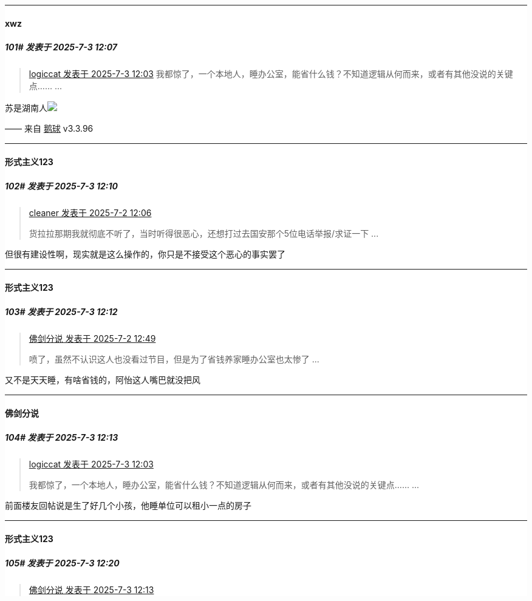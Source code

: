 *****

####  xwz  
##### 101#       发表于 2025-7-3 12:07

<blockquote><a href="httphttps://stage1st.com/2b/forum.php?mod=redirect&amp;goto=findpost&amp;pid=68039024&amp;ptid=2255398" target="_blank">logiccat 发表于 2025-7-3 12:03</a>
我都惊了，一个本地人，睡办公室，能省什么钱？不知道逻辑从何而来，或者有其他没说的关键点…… ...</blockquote>
苏是湖南人<img src="https://static.stage1st.com/image/smiley/face2017/037.png" referrerpolicy="no-referrer">

—— 来自 [鹅球](https://www.pgyer.com/GcUxKd4w) v3.3.96


*****

####  形式主义123  
##### 102#       发表于 2025-7-3 12:10

<blockquote><a href="httphttps://stage1st.com/2b/forum.php?mod=redirect&amp;goto=findpost&amp;pid=68033476&amp;ptid=2255398" target="_blank">cleaner 发表于 2025-7-2 12:06</a>

货拉拉那期我就彻底不听了，当时听得很恶心，还想打过去国安那个5位电话举报/求证一下 ...</blockquote>
但很有建设性啊，现实就是这么操作的，你只是不接受这个恶心的事实罢了


*****

####  形式主义123  
##### 103#       发表于 2025-7-3 12:12

<blockquote><a href="httphttps://stage1st.com/2b/forum.php?mod=redirect&amp;goto=findpost&amp;pid=68033719&amp;ptid=2255398" target="_blank">佛剑分说 发表于 2025-7-2 12:49</a>

喷了，虽然不认识这人也没看过节目，但是为了省钱养家睡办公室也太惨了 ...</blockquote>
又不是天天睡，有啥省钱的，阿怡这人嘴巴就没把风

*****

####  佛剑分说  
##### 104#       发表于 2025-7-3 12:13

<blockquote><a href="httphttps://stage1st.com/2b/forum.php?mod=redirect&amp;goto=findpost&amp;pid=68039024&amp;ptid=2255398" target="_blank">logiccat 发表于 2025-7-3 12:03</a>

我都惊了，一个本地人，睡办公室，能省什么钱？不知道逻辑从何而来，或者有其他没说的关键点…… ...</blockquote>
前面楼友回帖说是生了好几个小孩，他睡单位可以租小一点的房子


*****

####  形式主义123  
##### 105#       发表于 2025-7-3 12:20

<blockquote><a href="httphttps://stage1st.com/2b/forum.php?mod=redirect&amp;goto=findpost&amp;pid=68039105&amp;ptid=2255398" target="_blank">佛剑分说 发表于 2025-7-3 12:13</a>
